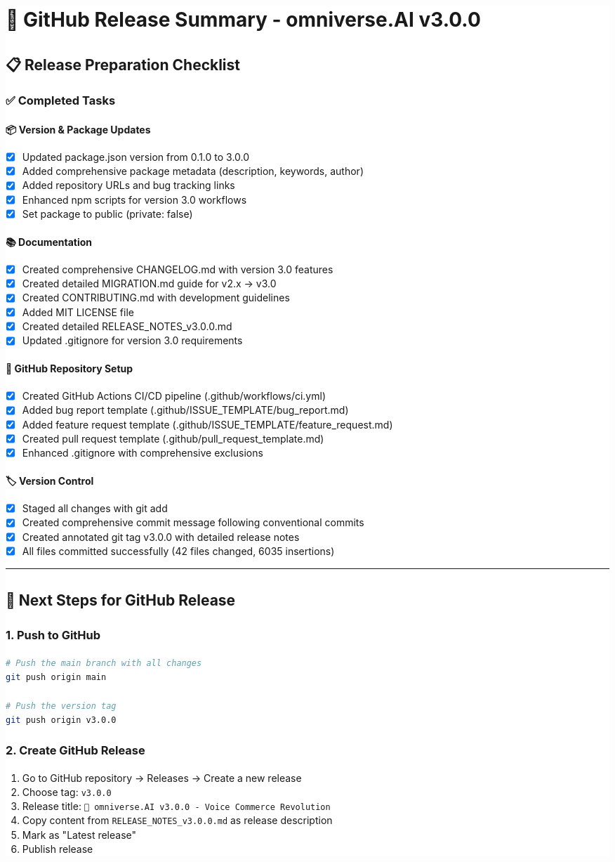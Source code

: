 # 🚀 GitHub Release Summary - omniverse.AI v3.0.0

## 📋 **Release Preparation Checklist**

### ✅ **Completed Tasks**

#### **📦 Version & Package Updates**
- [x] Updated package.json version from 0.1.0 to 3.0.0
- [x] Added comprehensive package metadata (description, keywords, author)
- [x] Added repository URLs and bug tracking links
- [x] Enhanced npm scripts for version 3.0 workflows
- [x] Set package to public (private: false)

#### **📚 Documentation**
- [x] Created comprehensive CHANGELOG.md with version 3.0 features
- [x] Created detailed MIGRATION.md guide for v2.x → v3.0
- [x] Created CONTRIBUTING.md with development guidelines
- [x] Added MIT LICENSE file
- [x] Created detailed RELEASE_NOTES_v3.0.0.md
- [x] Updated .gitignore for version 3.0 requirements

#### **🔧 GitHub Repository Setup**
- [x] Created GitHub Actions CI/CD pipeline (.github/workflows/ci.yml)
- [x] Added bug report template (.github/ISSUE_TEMPLATE/bug_report.md)
- [x] Added feature request template (.github/ISSUE_TEMPLATE/feature_request.md)
- [x] Created pull request template (.github/pull_request_template.md)
- [x] Enhanced .gitignore with comprehensive exclusions

#### **🏷️ Version Control**
- [x] Staged all changes with git add
- [x] Created comprehensive commit message following conventional commits
- [x] Created annotated git tag v3.0.0 with detailed release notes
- [x] All files committed successfully (42 files changed, 6035 insertions)

---

## 🎯 **Next Steps for GitHub Release**

### **1. Push to GitHub**
```bash
# Push the main branch with all changes
git push origin main

# Push the version tag
git push origin v3.0.0
```

### **2. Create GitHub Release**
1. Go to GitHub repository → Releases → Create a new release
2. Choose tag: `v3.0.0`
3. Release title: `🚀 omniverse.AI v3.0.0 - Voice Commerce Revolution`
4. Copy content from `RELEASE_NOTES_v3.0.0.md` as release description
5. Mark as "Latest release"
6. Publish release
